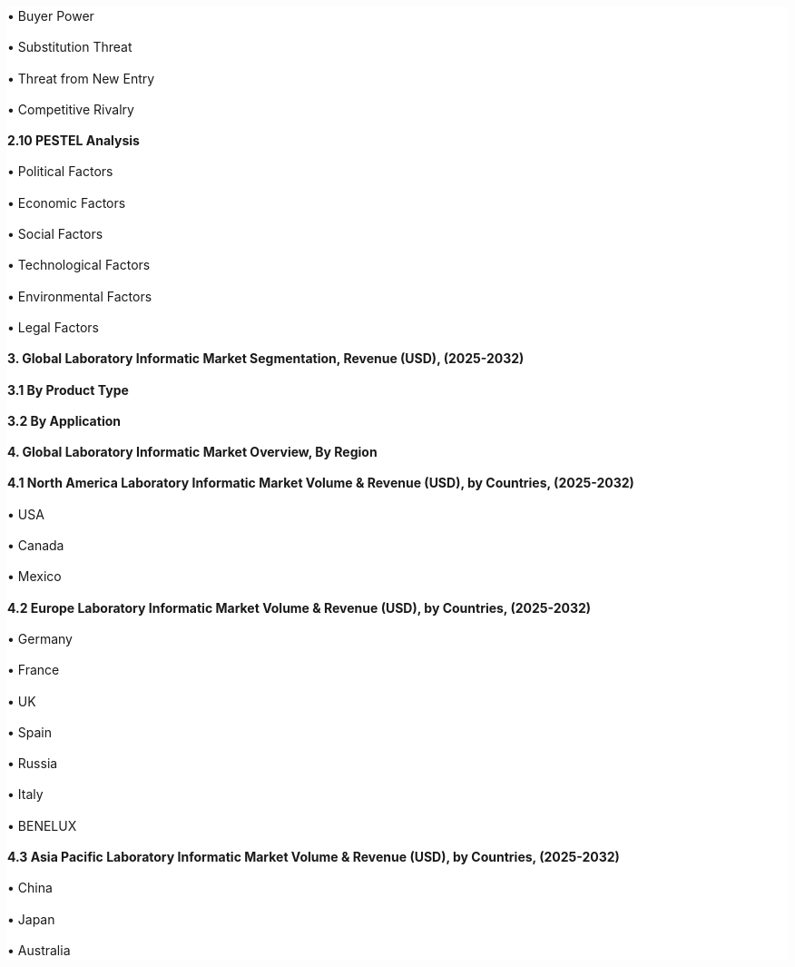 • Buyer Power

• Substitution Threat

• Threat from New Entry

• Competitive Rivalry

<strong>2.10 PESTEL Analysis</strong>

• Political Factors

• Economic Factors

• Social Factors

• Technological Factors

• Environmental Factors

• Legal Factors

<strong>3. Global Laboratory Informatic Market Segmentation, Revenue (USD), (2025-2032)</strong>

<strong>3.1 By Product Type</strong>

<strong>3.2 By Application</strong>

<strong>4. Global Laboratory Informatic Market Overview, By Region</strong>

<strong>4.1 North America Laboratory Informatic Market Volume &amp; Revenue (USD), by Countries, (2025-2032)</strong>

• USA

• Canada

• Mexico

<strong>4.2 Europe Laboratory Informatic Market Volume &amp; Revenue (USD), by Countries, (2025-2032)</strong>

• Germany

• France

• UK

• Spain

• Russia

• Italy

• BENELUX

<strong>4.3 Asia Pacific Laboratory Informatic Market Volume &amp; Revenue (USD), by Countries, (2025-2032)</strong>

• China

• Japan

• Australia
